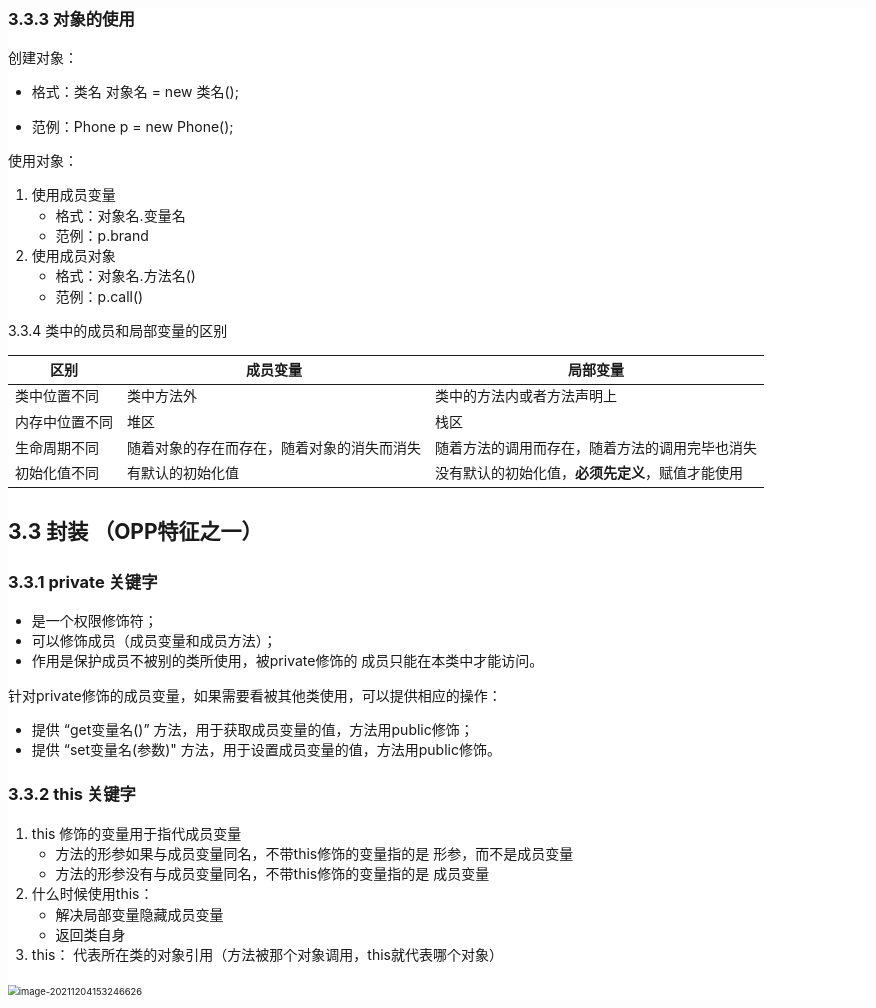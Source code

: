 
### 3.3.3 对象的使用

创建对象：

- 格式：类名 对象名 = new 类名();

- 范例：Phone p = new Phone();

使用对象：

1. 使用成员变量
   - 格式：对象名.变量名
   - 范例：p.brand
2. 使用成员对象
   - 格式：对象名.方法名()
   - 范例：p.call()

3.3.4 类中的成员和局部变量的区别

| 区别           | 成员变量                                   | 局部变量                                         |
| -------------- | ------------------------------------------ | ------------------------------------------------ |
| 类中位置不同   | 类中方法外                                 | 类中的方法内或者方法声明上                       |
| 内存中位置不同 | 堆区                                       | 栈区                                             |
| 生命周期不同   | 随着对象的存在而存在，随着对象的消失而消失 | 随着方法的调用而存在，随着方法的调用完毕也消失   |
| 初始化值不同   | 有默认的初始化值                           | 没有默认的初始化值，**必须先定义**，赋值才能使用 |

## 3.3 封装 （OPP特征之一）

### 3.3.1 private 关键字

- 是一个权限修饰符；
- 可以修饰成员（成员变量和成员方法）；
- 作用是保护成员不被别的类所使用，被private修饰的 成员只能在本类中才能访问。

针对private修饰的成员变量，如果需要看被其他类使用，可以提供相应的操作：

- 提供 “get变量名()” 方法，用于获取成员变量的值，方法用public修饰；
- 提供 “set变量名(参数)" 方法，用于设置成员变量的值，方法用public修饰。

### 3.3.2 this 关键字

1. this 修饰的变量用于指代成员变量
   - 方法的形参如果与成员变量同名，不带this修饰的变量指的是 形参，而不是成员变量
   - 方法的形参没有与成员变量同名，不带this修饰的变量指的是 成员变量
2. 什么时候使用this：
   - 解决局部变量隐藏成员变量
   - 返回类自身
3. this： 代表所在类的对象引用（方法被那个对象调用，this就代表哪个对象）

<img src="D:\Program Files (x86)\JavaProject\Java知识点1 - 面向对象上.assets\image-20211204153246626-16407554175382.png" alt="image-20211204153246626" style="zoom:67%;" />
